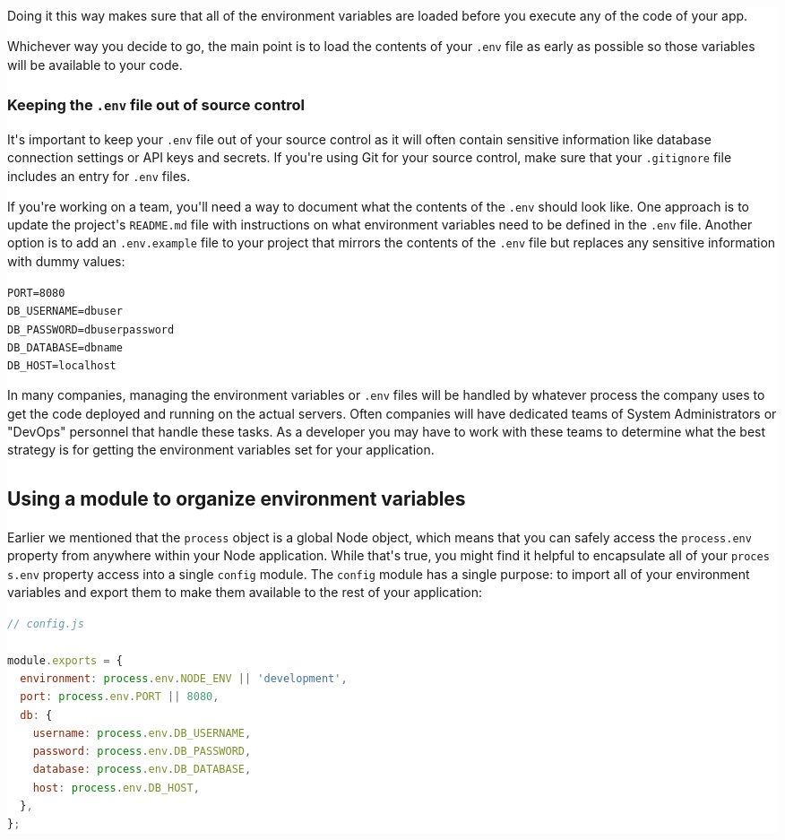 Doing it this way makes sure that all of the environment variables are loaded
before you execute any of the code of your app.

Whichever way you decide to go, the main point is to load the contents of your
`.env` file as early as possible so those variables will be available to your
code.

### Keeping the `.env` file out of source control

It's important to keep your `.env` file out of your source control as it will
often contain sensitive information like database connection settings or API
keys and secrets. If you're using Git for your source control, make sure that
your `.gitignore` file includes an entry for `.env` files.

If you're working on a team, you'll need a way to document what the contents of
the `.env` should look like. One approach is to update the project's `README.md`
file with instructions on what environment variables need to be defined in the
`.env` file. Another option is to add an `.env.example` file to your project
that mirrors the contents of the `.env` file but replaces any sensitive
information with dummy values:

```
PORT=8080
DB_USERNAME=dbuser
DB_PASSWORD=dbuserpassword
DB_DATABASE=dbname
DB_HOST=localhost
```

In many companies, managing the environment variables or `.env` files will
be handled by whatever process the company uses to get the code deployed and
running on the actual servers. Often companies will have dedicated teams of
System Administrators or "DevOps" personnel that handle these tasks. As a
developer you may have to work with these teams to determine what the best
strategy is for getting the environment variables set for your application.

## Using a module to organize environment variables

Earlier we mentioned that the `process` object is a global Node object, which
means that you can safely access the `process.env` property from anywhere within
your Node application. While that's true, you might find it helpful to
encapsulate all of your `process.env` property access into a single `config`
module. The `config` module has a single purpose: to import all of your
environment variables and export them to make them available to the rest of your
application:

```js
// config.js

module.exports = {
  environment: process.env.NODE_ENV || 'development',
  port: process.env.PORT || 8080,
  db: {
    username: process.env.DB_USERNAME,
    password: process.env.DB_PASSWORD,
    database: process.env.DB_DATABASE,
    host: process.env.DB_HOST,
  },
};
```
